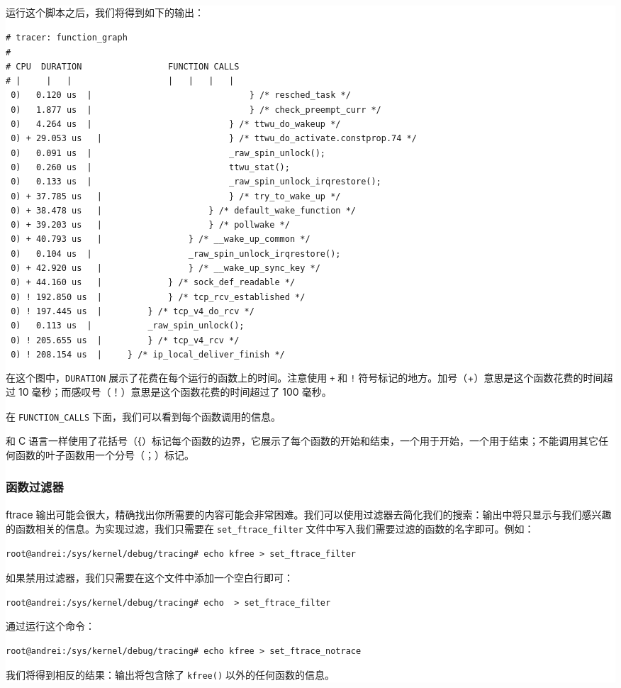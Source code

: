 运行这个脚本之后，我们将得到如下的输出：

```
# tracer: function_graph
#
# CPU  DURATION              	FUNCTION CALLS
# | 	|   |                 	|   |   |   |
 0)   0.120 us	|                              	} /* resched_task */
 0)   1.877 us	|                            	} /* check_preempt_curr */
 0)   4.264 us	|                          	} /* ttwu_do_wakeup */
 0) + 29.053 us   |                        	} /* ttwu_do_activate.constprop.74 */
 0)   0.091 us	|                        	_raw_spin_unlock();
 0)   0.260 us	|                        	ttwu_stat();
 0)   0.133 us	|                        	_raw_spin_unlock_irqrestore();
 0) + 37.785 us   |                      	} /* try_to_wake_up */
 0) + 38.478 us   |                    	} /* default_wake_function */
 0) + 39.203 us   |                  	} /* pollwake */
 0) + 40.793 us   |                	} /* __wake_up_common */
 0)   0.104 us	|                	_raw_spin_unlock_irqrestore();
 0) + 42.920 us   |              	} /* __wake_up_sync_key */
 0) + 44.160 us   |            	} /* sock_def_readable */
 0) ! 192.850 us  |          	} /* tcp_rcv_established */
 0) ! 197.445 us  |        	} /* tcp_v4_do_rcv */
 0)   0.113 us	|        	_raw_spin_unlock();
 0) ! 205.655 us  |      	} /* tcp_v4_rcv */
 0) ! 208.154 us  |    	} /* ip_local_deliver_finish */
```

在这个图中，`DURATION` 展示了花费在每个运行的函数上的时间。注意使用 `+` 和 `!` 符号标记的地方。加号（+）意思是这个函数花费的时间超过 10 毫秒；而感叹号（！）意思是这个函数花费的时间超过了 100 毫秒。

在 `FUNCTION_CALLS` 下面，我们可以看到每个函数调用的信息。

和 C 语言一样使用了花括号（{）标记每个函数的边界，它展示了每个函数的开始和结束，一个用于开始，一个用于结束；不能调用其它任何函数的叶子函数用一个分号（；）标记。

### 函数过滤器

ftrace 输出可能会很大，精确找出你所需要的内容可能会非常困难。我们可以使用过滤器去简化我们的搜索：输出中将只显示与我们感兴趣的函数相关的信息。为实现过滤，我们只需要在 `set_ftrace_filter` 文件中写入我们需要过滤的函数的名字即可。例如：

```
root@andrei:/sys/kernel/debug/tracing# echo kfree > set_ftrace_filter
```

如果禁用过滤器，我们只需要在这个文件中添加一个空白行即可：

```
root@andrei:/sys/kernel/debug/tracing# echo  > set_ftrace_filter
```

通过运行这个命令：

```
root@andrei:/sys/kernel/debug/tracing# echo kfree > set_ftrace_notrace 
```

我们将得到相反的结果：输出将包含除了 `kfree()` 以外的任何函数的信息。
